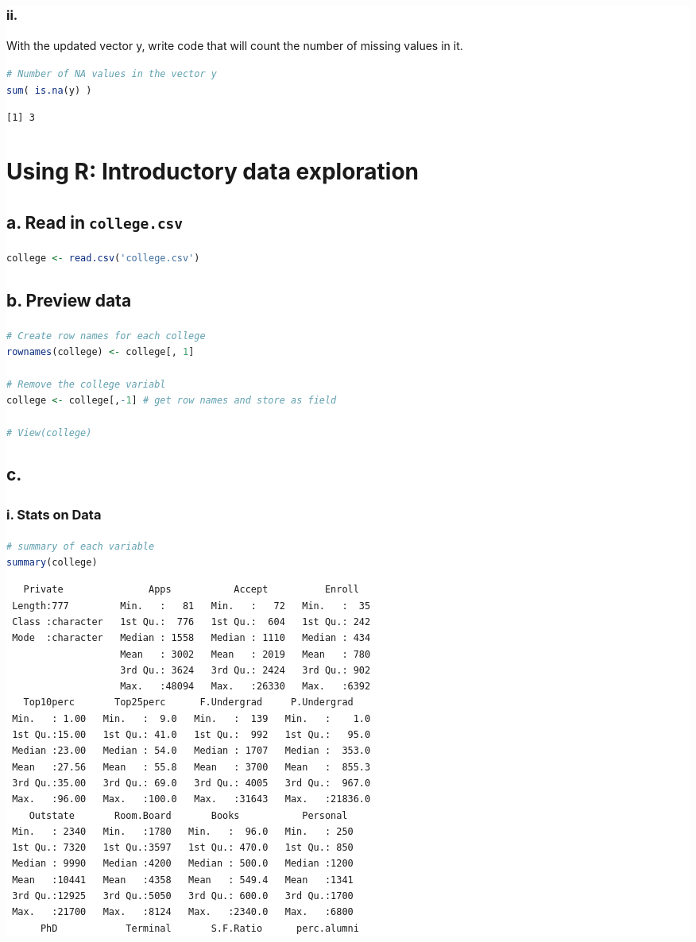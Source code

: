 ### ii.

With the updated vector y, write code that will count the number of
missing values in it.

``` r
# Number of NA values in the vector y
sum( is.na(y) )
```

    [1] 3



# Using R: Introductory data exploration

## a. Read in `college.csv`

``` r
college <- read.csv('college.csv')
```

## b. Preview data

``` r
# Create row names for each college
rownames(college) <- college[, 1] 

# Remove the college variabl
college <- college[,-1] # get row names and store as field

# View(college)
```

## c.

### i. Stats on Data

``` r
# summary of each variable
summary(college)
```

       Private               Apps           Accept          Enroll    
     Length:777         Min.   :   81   Min.   :   72   Min.   :  35  
     Class :character   1st Qu.:  776   1st Qu.:  604   1st Qu.: 242  
     Mode  :character   Median : 1558   Median : 1110   Median : 434  
                        Mean   : 3002   Mean   : 2019   Mean   : 780  
                        3rd Qu.: 3624   3rd Qu.: 2424   3rd Qu.: 902  
                        Max.   :48094   Max.   :26330   Max.   :6392  
       Top10perc       Top25perc      F.Undergrad     P.Undergrad     
     Min.   : 1.00   Min.   :  9.0   Min.   :  139   Min.   :    1.0  
     1st Qu.:15.00   1st Qu.: 41.0   1st Qu.:  992   1st Qu.:   95.0  
     Median :23.00   Median : 54.0   Median : 1707   Median :  353.0  
     Mean   :27.56   Mean   : 55.8   Mean   : 3700   Mean   :  855.3  
     3rd Qu.:35.00   3rd Qu.: 69.0   3rd Qu.: 4005   3rd Qu.:  967.0  
     Max.   :96.00   Max.   :100.0   Max.   :31643   Max.   :21836.0  
        Outstate       Room.Board       Books           Personal   
     Min.   : 2340   Min.   :1780   Min.   :  96.0   Min.   : 250  
     1st Qu.: 7320   1st Qu.:3597   1st Qu.: 470.0   1st Qu.: 850  
     Median : 9990   Median :4200   Median : 500.0   Median :1200  
     Mean   :10441   Mean   :4358   Mean   : 549.4   Mean   :1341  
     3rd Qu.:12925   3rd Qu.:5050   3rd Qu.: 600.0   3rd Qu.:1700  
     Max.   :21700   Max.   :8124   Max.   :2340.0   Max.   :6800  
          PhD            Terminal       S.F.Ratio      perc.alumni   
